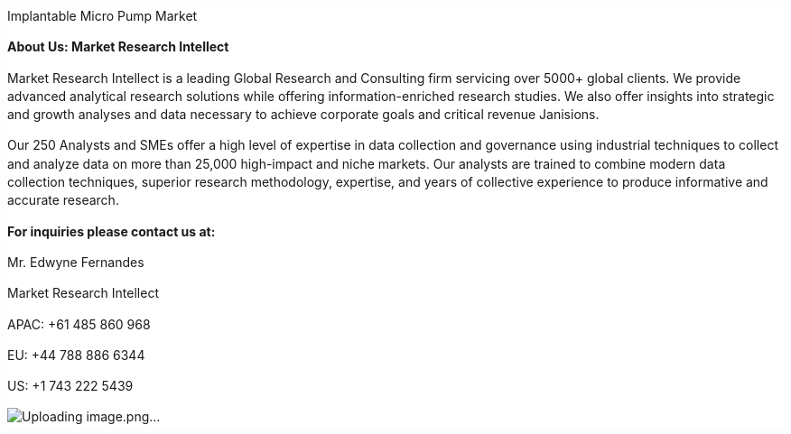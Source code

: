 Implantable Micro Pump Market</a></span></p><p><strong><span class="font-[700]">About Us: Market Research Intellect</span></strong></p><p><span class="">Market Research Intellect is a leading Global Research and Consulting firm servicing over 5000+ global clients. We provide advanced analytical research solutions while offering information-enriched research studies.&nbsp;</span>We also offer insights into strategic and growth analyses and data necessary to achieve corporate goals and critical revenue Janisions.</p><p><span class="">Our 250 Analysts and SMEs offer a high level of expertise in data collection and governance using industrial techniques to collect and analyze data on more than 25,000 high-impact and niche markets. Our analysts are trained to combine modern data collection techniques, superior research methodology, expertise, and years of collective experience to produce informative and accurate research.</span></p><p><strong>For inquiries please contact us at:</strong></p><p>Mr. Edwyne Fernandes</p><p>Market Research Intellect</p><p>APAC: +61 485 860 968</p><p>EU: +44 788 886 6344</p><p>US: +1 743 222 5439</p>
![Uploading image.png…]()
